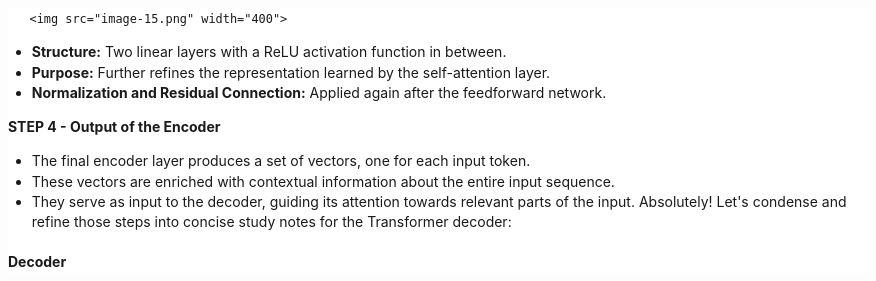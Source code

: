        <img src="image-15.png" width="400">
   * **Structure:** Two linear layers with a ReLU activation function in between.
   * **Purpose:** Further refines the representation learned by the self-attention layer.
   * **Normalization and Residual Connection:**  Applied again after the feedforward network.
  
   **STEP 4 - Output of the Encoder**
   - The final encoder layer produces a set of vectors, one for each input token.
   - These vectors are enriched with contextual information about the entire input sequence.
   - They serve as input to the decoder, guiding its attention towards relevant parts of the input.
Absolutely! Let's condense and refine those steps into concise study notes for the Transformer decoder:

#### Decoder
